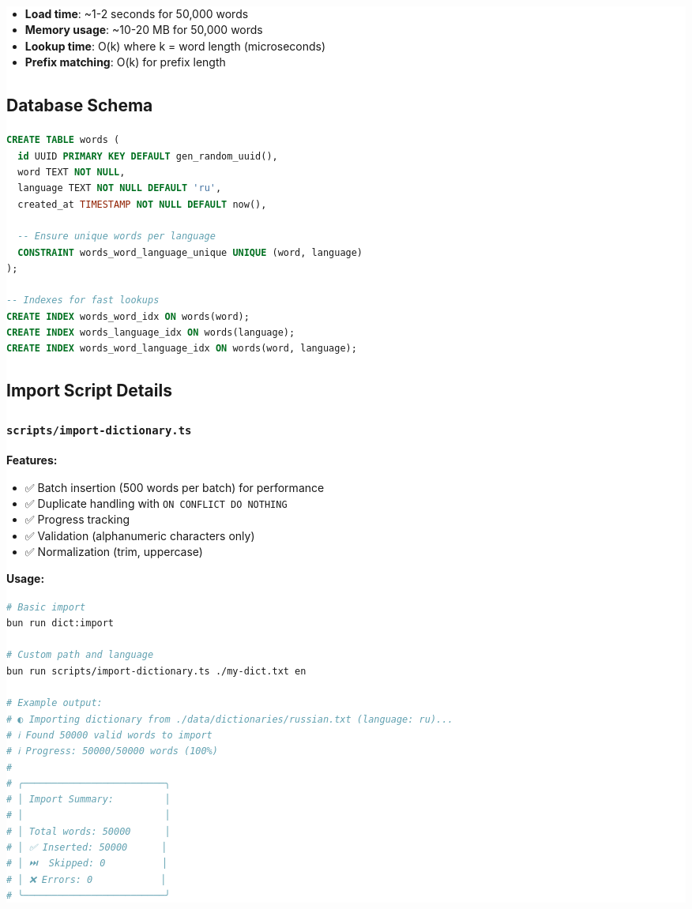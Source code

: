 - **Load time**: ~1-2 seconds for 50,000 words
- **Memory usage**: ~10-20 MB for 50,000 words
- **Lookup time**: O(k) where k = word length (microseconds)
- **Prefix matching**: O(k) for prefix length

## Database Schema

```sql
CREATE TABLE words (
  id UUID PRIMARY KEY DEFAULT gen_random_uuid(),
  word TEXT NOT NULL,
  language TEXT NOT NULL DEFAULT 'ru',
  created_at TIMESTAMP NOT NULL DEFAULT now(),

  -- Ensure unique words per language
  CONSTRAINT words_word_language_unique UNIQUE (word, language)
);

-- Indexes for fast lookups
CREATE INDEX words_word_idx ON words(word);
CREATE INDEX words_language_idx ON words(language);
CREATE INDEX words_word_language_idx ON words(word, language);
```

## Import Script Details

### `scripts/import-dictionary.ts`

**Features:**
- ✅ Batch insertion (500 words per batch) for performance
- ✅ Duplicate handling with `ON CONFLICT DO NOTHING`
- ✅ Progress tracking
- ✅ Validation (alphanumeric characters only)
- ✅ Normalization (trim, uppercase)

**Usage:**
```bash
# Basic import
bun run dict:import

# Custom path and language
bun run scripts/import-dictionary.ts ./my-dict.txt en

# Example output:
# ◐ Importing dictionary from ./data/dictionaries/russian.txt (language: ru)...
# ℹ Found 50000 valid words to import
# ℹ Progress: 50000/50000 words (100%)
#
# ╭─────────────────────────╮
# │ Import Summary:         │
# │                         │
# │ Total words: 50000      │
# │ ✅ Inserted: 50000      │
# │ ⏭️  Skipped: 0          │
# │ ❌ Errors: 0            │
# ╰─────────────────────────╯
```
